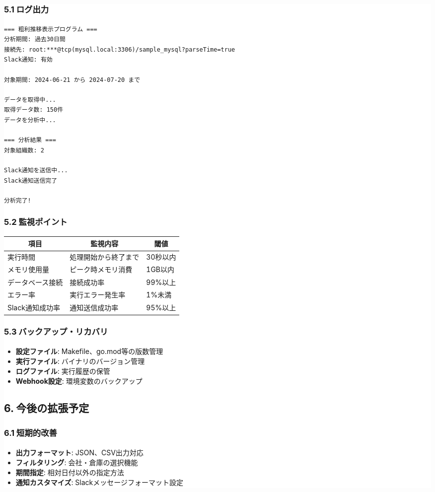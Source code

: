 ### 5.1 ログ出力

```
=== 粗利推移表示プログラム ===
分析期間: 過去30日間
接続先: root:***@tcp(mysql.local:3306)/sample_mysql?parseTime=true
Slack通知: 有効

対象期間: 2024-06-21 から 2024-07-20 まで

データを取得中...
取得データ数: 150件
データを分析中...

=== 分析結果 ===
対象組織数: 2

Slack通知を送信中...
Slack通知送信完了

分析完了!
```

### 5.2 監視ポイント

| 項目 | 監視内容 | 閾値 |
|------|----------|------|
| 実行時間 | 処理開始から終了まで | 30秒以内 |
| メモリ使用量 | ピーク時メモリ消費 | 1GB以内 |
| データベース接続 | 接続成功率 | 99%以上 |
| エラー率 | 実行エラー発生率 | 1%未満 |
| Slack通知成功率 | 通知送信成功率 | 95%以上 |

### 5.3 バックアップ・リカバリ

- **設定ファイル**: Makefile、go.mod等の版数管理
- **実行ファイル**: バイナリのバージョン管理
- **ログファイル**: 実行履歴の保管
- **Webhook設定**: 環境変数のバックアップ

## 6. 今後の拡張予定

### 6.1 短期的改善

- **出力フォーマット**: JSON、CSV出力対応
- **フィルタリング**: 会社・倉庫の選択機能
- **期間指定**: 相対日付以外の指定方法
- **通知カスタマイズ**: Slackメッセージフォーマット設定
